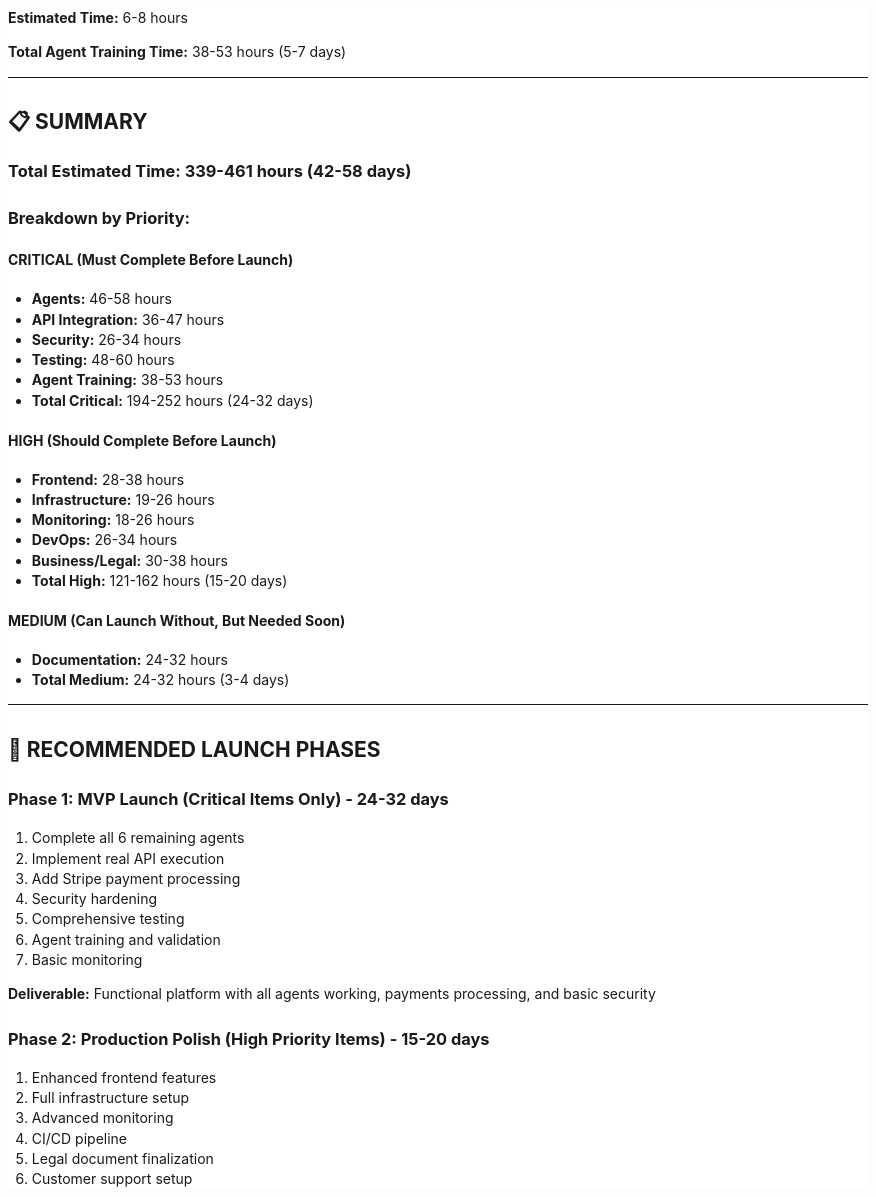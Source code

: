 **Estimated Time:** 6-8 hours

**Total Agent Training Time:** 38-53 hours (5-7 days)

---

## 📋 SUMMARY

### Total Estimated Time: 339-461 hours (42-58 days)

### Breakdown by Priority:

#### CRITICAL (Must Complete Before Launch)
- **Agents:** 46-58 hours
- **API Integration:** 36-47 hours
- **Security:** 26-34 hours
- **Testing:** 48-60 hours
- **Agent Training:** 38-53 hours
- **Total Critical:** 194-252 hours (24-32 days)

#### HIGH (Should Complete Before Launch)
- **Frontend:** 28-38 hours
- **Infrastructure:** 19-26 hours
- **Monitoring:** 18-26 hours
- **DevOps:** 26-34 hours
- **Business/Legal:** 30-38 hours
- **Total High:** 121-162 hours (15-20 days)

#### MEDIUM (Can Launch Without, But Needed Soon)
- **Documentation:** 24-32 hours
- **Total Medium:** 24-32 hours (3-4 days)

---

## 🎯 RECOMMENDED LAUNCH PHASES

### Phase 1: MVP Launch (Critical Items Only) - 24-32 days
1. Complete all 6 remaining agents
2. Implement real API execution
3. Add Stripe payment processing
4. Security hardening
5. Comprehensive testing
6. Agent training and validation
7. Basic monitoring

**Deliverable:** Functional platform with all agents working, payments processing, and basic security

### Phase 2: Production Polish (High Priority Items) - 15-20 days
1. Enhanced frontend features
2. Full infrastructure setup
3. Advanced monitoring
4. CI/CD pipeline
5. Legal document finalization
6. Customer support setup
